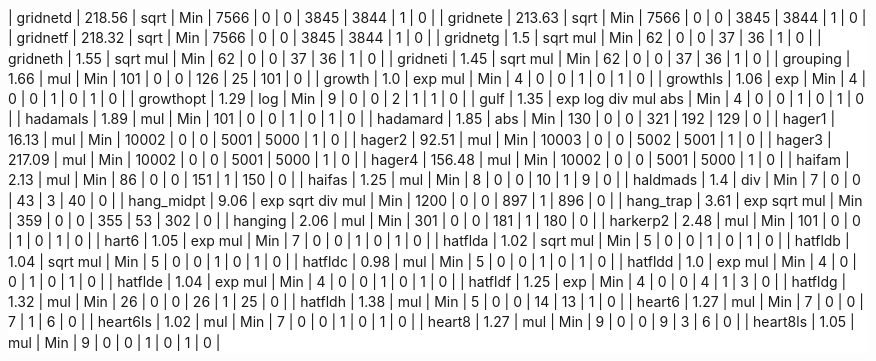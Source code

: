 | gridnetd | 218.56 |  sqrt | Min | 7566 | 0 | 0 | 3845 | 3844 | 1 | 0 |
| gridnete | 213.63 |  sqrt | Min | 7566 | 0 | 0 | 3845 | 3844 | 1 | 0 |
| gridnetf | 218.32 |  sqrt | Min | 7566 | 0 | 0 | 3845 | 3844 | 1 | 0 |
| gridnetg | 1.5 |  sqrt mul | Min | 62 | 0 | 0 | 37 | 36 | 1 | 0 |
| gridneth | 1.55 |  sqrt mul | Min | 62 | 0 | 0 | 37 | 36 | 1 | 0 |
| gridneti | 1.45 |  sqrt mul | Min | 62 | 0 | 0 | 37 | 36 | 1 | 0 |
| grouping | 1.66 |  mul | Min | 101 | 0 | 0 | 126 | 25 | 101 | 0 |
| growth | 1.0 |  exp mul | Min | 4 | 0 | 0 | 1 | 0 | 1 | 0 |
| growthls | 1.06 |  exp | Min | 4 | 0 | 0 | 1 | 0 | 1 | 0 |
| growthopt | 1.29 |  log | Min | 9 | 0 | 0 | 2 | 1 | 1 | 0 |
| gulf | 1.35 |  exp log div mul abs | Min | 4 | 0 | 0 | 1 | 0 | 1 | 0 |
| hadamals | 1.89 |  mul | Min | 101 | 0 | 0 | 1 | 0 | 1 | 0 |
| hadamard | 1.85 |  abs | Min | 130 | 0 | 0 | 321 | 192 | 129 | 0 |
| hager1 | 16.13 |  mul | Min | 10002 | 0 | 0 | 5001 | 5000 | 1 | 0 |
| hager2 | 92.51 |  mul | Min | 10003 | 0 | 0 | 5002 | 5001 | 1 | 0 |
| hager3 | 217.09 |  mul | Min | 10002 | 0 | 0 | 5001 | 5000 | 1 | 0 |
| hager4 | 156.48 |  mul | Min | 10002 | 0 | 0 | 5001 | 5000 | 1 | 0 |
| haifam | 2.13 |  mul | Min | 86 | 0 | 0 | 151 | 1 | 150 | 0 |
| haifas | 1.25 |  mul | Min | 8 | 0 | 0 | 10 | 1 | 9 | 0 |
| haldmads | 1.4 |  div | Min | 7 | 0 | 0 | 43 | 3 | 40 | 0 |
| hang_midpt | 9.06 |  exp sqrt div mul | Min | 1200 | 0 | 0 | 897 | 1 | 896 | 0 |
| hang_trap | 3.61 |  exp sqrt mul | Min | 359 | 0 | 0 | 355 | 53 | 302 | 0 |
| hanging | 2.06 |  mul | Min | 301 | 0 | 0 | 181 | 1 | 180 | 0 |
| harkerp2 | 2.48 |  mul | Min | 101 | 0 | 0 | 1 | 0 | 1 | 0 |
| hart6 | 1.05 |  exp mul | Min | 7 | 0 | 0 | 1 | 0 | 1 | 0 |
| hatflda | 1.02 |  sqrt mul | Min | 5 | 0 | 0 | 1 | 0 | 1 | 0 |
| hatfldb | 1.04 |  sqrt mul | Min | 5 | 0 | 0 | 1 | 0 | 1 | 0 |
| hatfldc | 0.98 |  mul | Min | 5 | 0 | 0 | 1 | 0 | 1 | 0 |
| hatfldd | 1.0 |  exp mul | Min | 4 | 0 | 0 | 1 | 0 | 1 | 0 |
| hatflde | 1.04 |  exp mul | Min | 4 | 0 | 0 | 1 | 0 | 1 | 0 |
| hatfldf | 1.25 |  exp | Min | 4 | 0 | 0 | 4 | 1 | 3 | 0 |
| hatfldg | 1.32 |  mul | Min | 26 | 0 | 0 | 26 | 1 | 25 | 0 |
| hatfldh | 1.38 |  mul | Min | 5 | 0 | 0 | 14 | 13 | 1 | 0 |
| heart6 | 1.27 |  mul | Min | 7 | 0 | 0 | 7 | 1 | 6 | 0 |
| heart6ls | 1.02 |  mul | Min | 7 | 0 | 0 | 1 | 0 | 1 | 0 |
| heart8 | 1.27 |  mul | Min | 9 | 0 | 0 | 9 | 3 | 6 | 0 |
| heart8ls | 1.05 |  mul | Min | 9 | 0 | 0 | 1 | 0 | 1 | 0 |